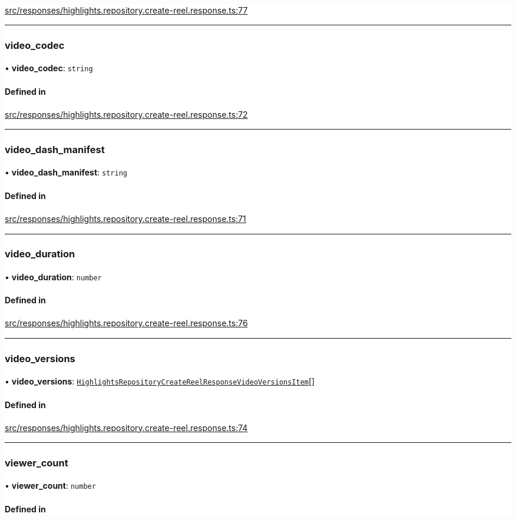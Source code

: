 [src/responses/highlights.repository.create-reel.response.ts:77](https://github.com/Nerixyz/instagram-private-api/blob/4971f34/src/responses/highlights.repository.create-reel.response.ts#L77)

___

### video\_codec

• **video\_codec**: `string`

#### Defined in

[src/responses/highlights.repository.create-reel.response.ts:72](https://github.com/Nerixyz/instagram-private-api/blob/4971f34/src/responses/highlights.repository.create-reel.response.ts#L72)

___

### video\_dash\_manifest

• **video\_dash\_manifest**: `string`

#### Defined in

[src/responses/highlights.repository.create-reel.response.ts:71](https://github.com/Nerixyz/instagram-private-api/blob/4971f34/src/responses/highlights.repository.create-reel.response.ts#L71)

___

### video\_duration

• **video\_duration**: `number`

#### Defined in

[src/responses/highlights.repository.create-reel.response.ts:76](https://github.com/Nerixyz/instagram-private-api/blob/4971f34/src/responses/highlights.repository.create-reel.response.ts#L76)

___

### video\_versions

• **video\_versions**: [`HighlightsRepositoryCreateReelResponseVideoVersionsItem`](HighlightsRepositoryCreateReelResponseVideoVersionsItem.md)[]

#### Defined in

[src/responses/highlights.repository.create-reel.response.ts:74](https://github.com/Nerixyz/instagram-private-api/blob/4971f34/src/responses/highlights.repository.create-reel.response.ts#L74)

___

### viewer\_count

• **viewer\_count**: `number`

#### Defined in
